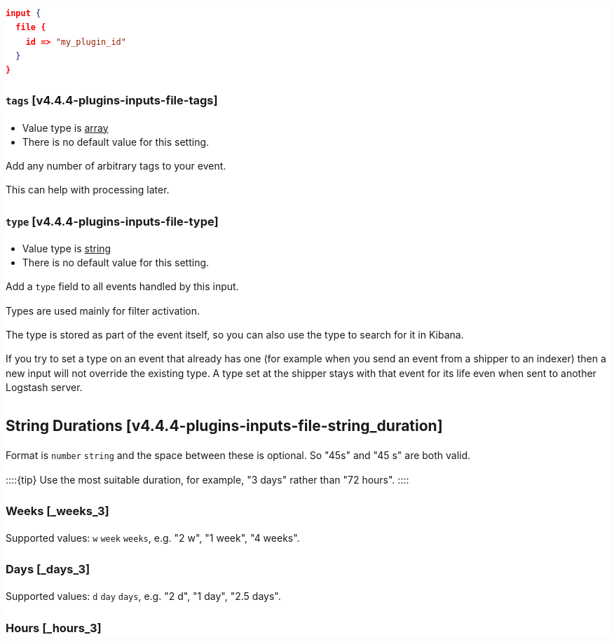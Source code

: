 ```json
input {
  file {
    id => "my_plugin_id"
  }
}
```


### `tags` [v4.4.4-plugins-inputs-file-tags]

* Value type is [array](logstash://reference/configuration-file-structure.md#array)
* There is no default value for this setting.

Add any number of arbitrary tags to your event.

This can help with processing later.


### `type` [v4.4.4-plugins-inputs-file-type]

* Value type is [string](logstash://reference/configuration-file-structure.md#string)
* There is no default value for this setting.

Add a `type` field to all events handled by this input.

Types are used mainly for filter activation.

The type is stored as part of the event itself, so you can also use the type to search for it in Kibana.

If you try to set a type on an event that already has one (for example when you send an event from a shipper to an indexer) then a new input will not override the existing type. A type set at the shipper stays with that event for its life even when sent to another Logstash server.



## String Durations [v4.4.4-plugins-inputs-file-string_duration]

Format is `number` `string` and the space between these is optional. So "45s" and "45 s" are both valid.

::::{tip}
Use the most suitable duration, for example, "3 days" rather than "72 hours".
::::


### Weeks [_weeks_3]

Supported values: `w` `week` `weeks`, e.g. "2 w", "1 week", "4 weeks".


### Days [_days_3]

Supported values: `d` `day` `days`, e.g. "2 d", "1 day", "2.5 days".


### Hours [_hours_3]
